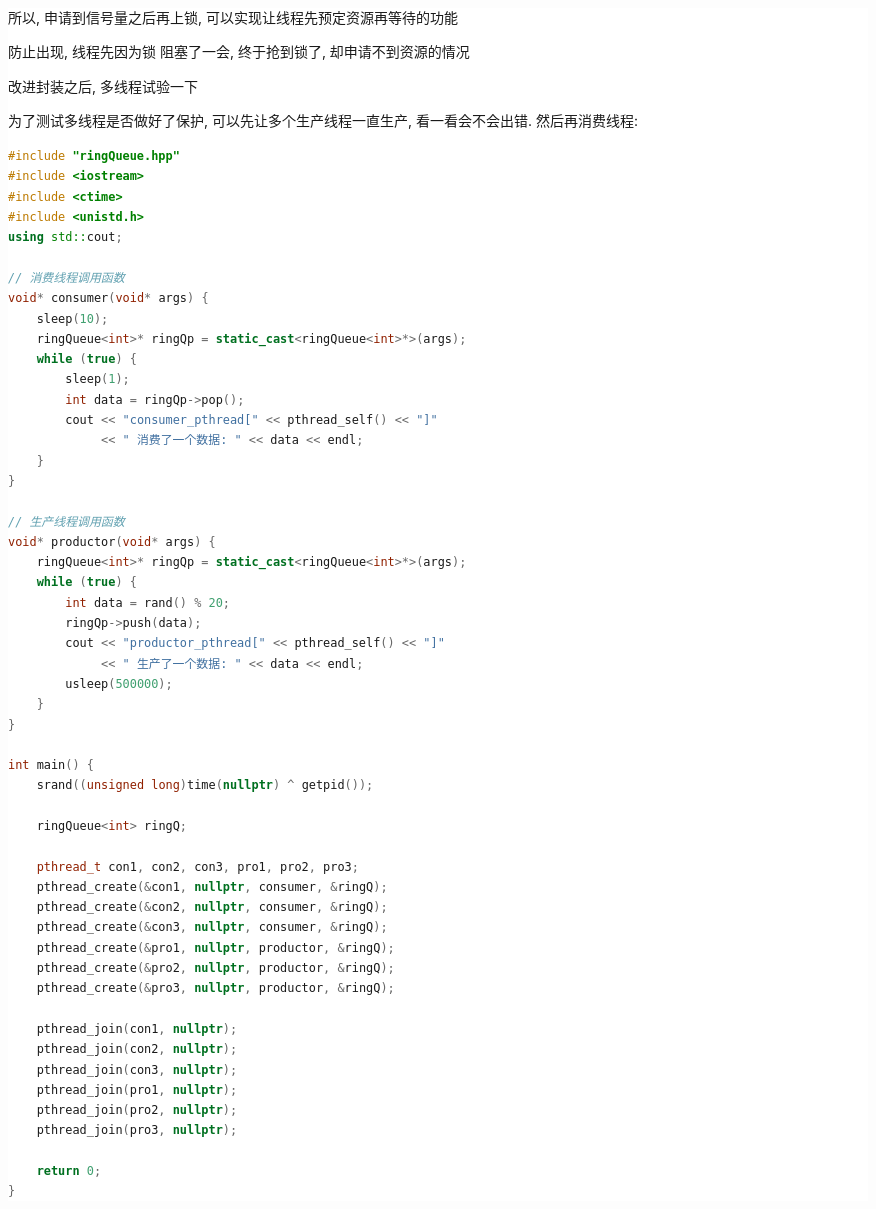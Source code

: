 所以, 申请到信号量之后再上锁, 可以实现让线程先预定资源再等待的功能

防止出现, 线程先因为锁 阻塞了一会, 终于抢到锁了, 却申请不到资源的情况

改进封装之后, 多线程试验一下

为了测试多线程是否做好了保护, 可以先让多个生产线程一直生产, 看一看会不会出错. 然后再消费线程: 

```cpp
#include "ringQueue.hpp"
#include <iostream>
#include <ctime>
#include <unistd.h>
using std::cout;

// 消费线程调用函数
void* consumer(void* args) {
    sleep(10);
    ringQueue<int>* ringQp = static_cast<ringQueue<int>*>(args);
    while (true) {
        sleep(1);
        int data = ringQp->pop();
        cout << "consumer_pthread[" << pthread_self() << "]"
             << " 消费了一个数据: " << data << endl;
    }
}

// 生产线程调用函数
void* productor(void* args) {
    ringQueue<int>* ringQp = static_cast<ringQueue<int>*>(args);
    while (true) {
        int data = rand() % 20;
        ringQp->push(data);
        cout << "productor_pthread[" << pthread_self() << "]"
             << " 生产了一个数据: " << data << endl;
        usleep(500000);
    }
}

int main() {
    srand((unsigned long)time(nullptr) ^ getpid());

    ringQueue<int> ringQ;

    pthread_t con1, con2, con3, pro1, pro2, pro3;
    pthread_create(&con1, nullptr, consumer, &ringQ);
    pthread_create(&con2, nullptr, consumer, &ringQ);
    pthread_create(&con3, nullptr, consumer, &ringQ);
    pthread_create(&pro1, nullptr, productor, &ringQ);
    pthread_create(&pro2, nullptr, productor, &ringQ);
    pthread_create(&pro3, nullptr, productor, &ringQ);

    pthread_join(con1, nullptr);
    pthread_join(con2, nullptr);
    pthread_join(con3, nullptr);
    pthread_join(pro1, nullptr);
    pthread_join(pro2, nullptr);
    pthread_join(pro3, nullptr);

    return 0;
}
```

